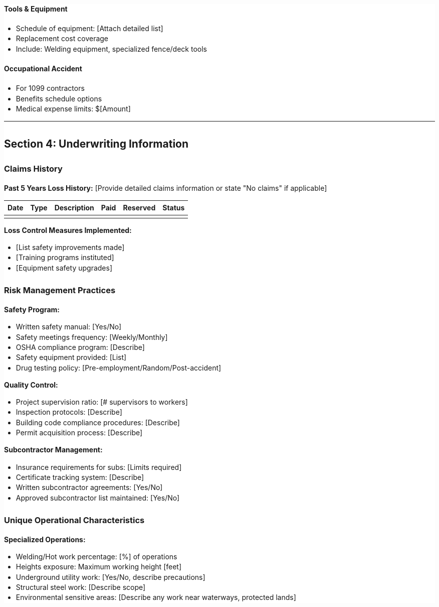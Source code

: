 #### Tools & Equipment
- Schedule of equipment: [Attach detailed list]
- Replacement cost coverage
- Include: Welding equipment, specialized fence/deck tools

#### Occupational Accident
- For 1099 contractors
- Benefits schedule options
- Medical expense limits: $[Amount]

---

## Section 4: Underwriting Information

### Claims History
**Past 5 Years Loss History:**
[Provide detailed claims information or state "No claims" if applicable]

| Date | Type | Description | Paid | Reserved | Status |
|------|------|-------------|------|----------|--------|
| | | | | | |

**Loss Control Measures Implemented:**
- [List safety improvements made]
- [Training programs instituted]
- [Equipment safety upgrades]

### Risk Management Practices

**Safety Program:**
- Written safety manual: [Yes/No]
- Safety meetings frequency: [Weekly/Monthly]
- OSHA compliance program: [Describe]
- Safety equipment provided: [List]
- Drug testing policy: [Pre-employment/Random/Post-accident]

**Quality Control:**
- Project supervision ratio: [# supervisors to workers]
- Inspection protocols: [Describe]
- Building code compliance procedures: [Describe]
- Permit acquisition process: [Describe]

**Subcontractor Management:**
- Insurance requirements for subs: [Limits required]
- Certificate tracking system: [Describe]
- Written subcontractor agreements: [Yes/No]
- Approved subcontractor list maintained: [Yes/No]

### Unique Operational Characteristics

**Specialized Operations:**
- Welding/Hot work percentage: [%] of operations
- Heights exposure: Maximum working height [feet]
- Underground utility work: [Yes/No, describe precautions]
- Structural steel work: [Describe scope]
- Environmental sensitive areas: [Describe any work near waterways, protected lands]
